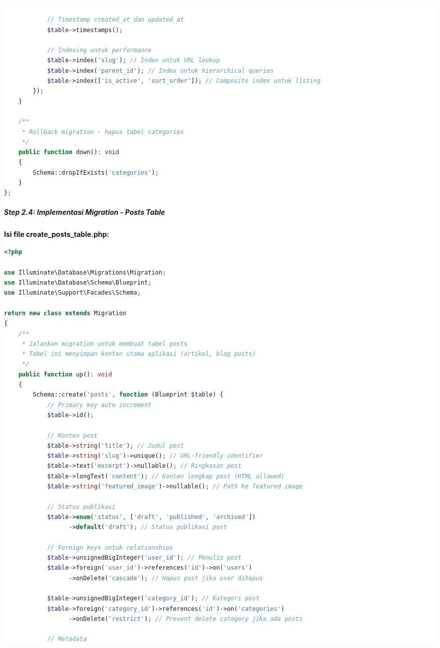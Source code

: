 ```php
            
            // Timestamp created_at dan updated_at
            $table->timestamps();
            
            // Indexing untuk performance
            $table->index('slug'); // Index untuk URL lookup
            $table->index('parent_id'); // Index untuk hierarchical queries
            $table->index(['is_active', 'sort_order']); // Composite index untuk listing
        });
    }

    /**
     * Rollback migration - hapus tabel categories
     */
    public function down(): void
    {
        Schema::dropIfExists('categories');
    }
};
```

##### Step 2.4: Implementasi Migration - Posts Table

**Isi file create_posts_table.php:**
```php
<?php

use Illuminate\Database\Migrations\Migration;
use Illuminate\Database\Schema\Blueprint;
use Illuminate\Support\Facades\Schema;

return new class extends Migration
{
    /**
     * Jalankan migration untuk membuat tabel posts
     * Tabel ini menyimpan konten utama aplikasi (artikel, blog posts)
     */
    public function up(): void
    {
        Schema::create('posts', function (Blueprint $table) {
            // Primary key auto increment
            $table->id();
            
            // Konten post
            $table->string('title'); // Judul post
            $table->string('slug')->unique(); // URL-friendly identifier
            $table->text('excerpt')->nullable(); // Ringkasan post
            $table->longText('content'); // Konten lengkap post (HTML allowed)
            $table->string('featured_image')->nullable(); // Path ke featured image
            
            // Status publikasi
            $table->enum('status', ['draft', 'published', 'archived'])
                  ->default('draft'); // Status publikasi post
            
            // Foreign keys untuk relationships
            $table->unsignedBigInteger('user_id'); // Penulis post
            $table->foreign('user_id')->references('id')->on('users')
                  ->onDelete('cascade'); // Hapus post jika user dihapus
                  
            $table->unsignedBigInteger('category_id'); // Kategori post
            $table->foreign('category_id')->references('id')->on('categories')
                  ->onDelete('restrict'); // Prevent delete category jika ada posts
            
            // Metadata
```